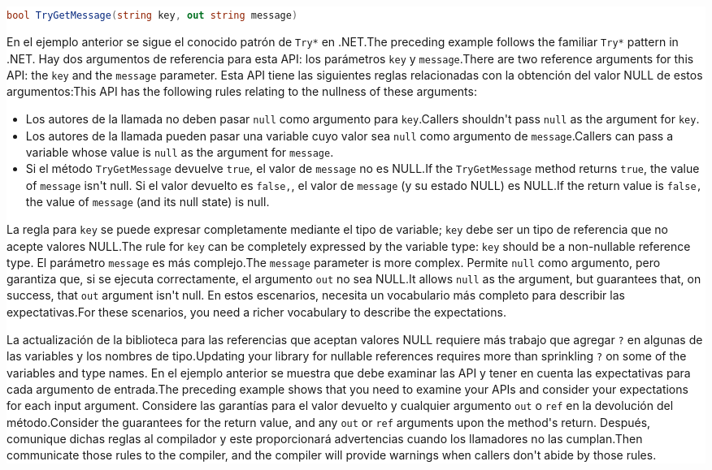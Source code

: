 ```csharp
bool TryGetMessage(string key, out string message)
```

<span data-ttu-id="2ab87-113">En el ejemplo anterior se sigue el conocido patrón de `Try*` en .NET.</span><span class="sxs-lookup"><span data-stu-id="2ab87-113">The preceding example follows the familiar `Try*` pattern in .NET.</span></span> <span data-ttu-id="2ab87-114">Hay dos argumentos de referencia para esta API: los parámetros `key` y `message`.</span><span class="sxs-lookup"><span data-stu-id="2ab87-114">There are two reference arguments for this API: the `key` and the `message` parameter.</span></span> <span data-ttu-id="2ab87-115">Esta API tiene las siguientes reglas relacionadas con la obtención del valor NULL de estos argumentos:</span><span class="sxs-lookup"><span data-stu-id="2ab87-115">This API has the following rules relating to the nullness of these arguments:</span></span>

- <span data-ttu-id="2ab87-116">Los autores de la llamada no deben pasar `null` como argumento para `key`.</span><span class="sxs-lookup"><span data-stu-id="2ab87-116">Callers shouldn't pass `null` as the argument for `key`.</span></span>
- <span data-ttu-id="2ab87-117">Los autores de la llamada pueden pasar una variable cuyo valor sea `null` como argumento de `message`.</span><span class="sxs-lookup"><span data-stu-id="2ab87-117">Callers can pass a variable whose value is `null` as the argument for `message`.</span></span>
- <span data-ttu-id="2ab87-118">Si el método `TryGetMessage` devuelve `true`, el valor de `message` no es NULL.</span><span class="sxs-lookup"><span data-stu-id="2ab87-118">If the `TryGetMessage` method returns `true`, the value of `message` isn't null.</span></span> <span data-ttu-id="2ab87-119">Si el valor devuelto es `false,`, el valor de `message` (y su estado NULL) es NULL.</span><span class="sxs-lookup"><span data-stu-id="2ab87-119">If the return value is `false,` the value of `message` (and its null state) is null.</span></span>

<span data-ttu-id="2ab87-120">La regla para `key` se puede expresar completamente mediante el tipo de variable; `key` debe ser un tipo de referencia que no acepte valores NULL.</span><span class="sxs-lookup"><span data-stu-id="2ab87-120">The rule for `key` can be completely expressed by the variable type: `key` should be a non-nullable reference type.</span></span> <span data-ttu-id="2ab87-121">El parámetro `message` es más complejo.</span><span class="sxs-lookup"><span data-stu-id="2ab87-121">The `message` parameter is more complex.</span></span> <span data-ttu-id="2ab87-122">Permite `null` como argumento, pero garantiza que, si se ejecuta correctamente, el argumento `out` no sea NULL.</span><span class="sxs-lookup"><span data-stu-id="2ab87-122">It allows `null` as the argument, but guarantees that, on success, that `out` argument isn't null.</span></span> <span data-ttu-id="2ab87-123">En estos escenarios, necesita un vocabulario más completo para describir las expectativas.</span><span class="sxs-lookup"><span data-stu-id="2ab87-123">For these scenarios, you need a richer vocabulary to describe the expectations.</span></span>

<span data-ttu-id="2ab87-124">La actualización de la biblioteca para las referencias que aceptan valores NULL requiere más trabajo que agregar `?` en algunas de las variables y los nombres de tipo.</span><span class="sxs-lookup"><span data-stu-id="2ab87-124">Updating your library for nullable references requires more than sprinkling `?` on some of the variables and type names.</span></span> <span data-ttu-id="2ab87-125">En el ejemplo anterior se muestra que debe examinar las API y tener en cuenta las expectativas para cada argumento de entrada.</span><span class="sxs-lookup"><span data-stu-id="2ab87-125">The preceding example shows that you need to examine your APIs and consider your expectations for each input argument.</span></span> <span data-ttu-id="2ab87-126">Considere las garantías para el valor devuelto y cualquier argumento `out` o `ref` en la devolución del método.</span><span class="sxs-lookup"><span data-stu-id="2ab87-126">Consider the guarantees for the return value, and any `out` or `ref` arguments upon the method's return.</span></span> <span data-ttu-id="2ab87-127">Después, comunique dichas reglas al compilador y este proporcionará advertencias cuando los llamadores no las cumplan.</span><span class="sxs-lookup"><span data-stu-id="2ab87-127">Then communicate those rules to the compiler, and the compiler will provide warnings when callers don't abide by those rules.</span></span>
